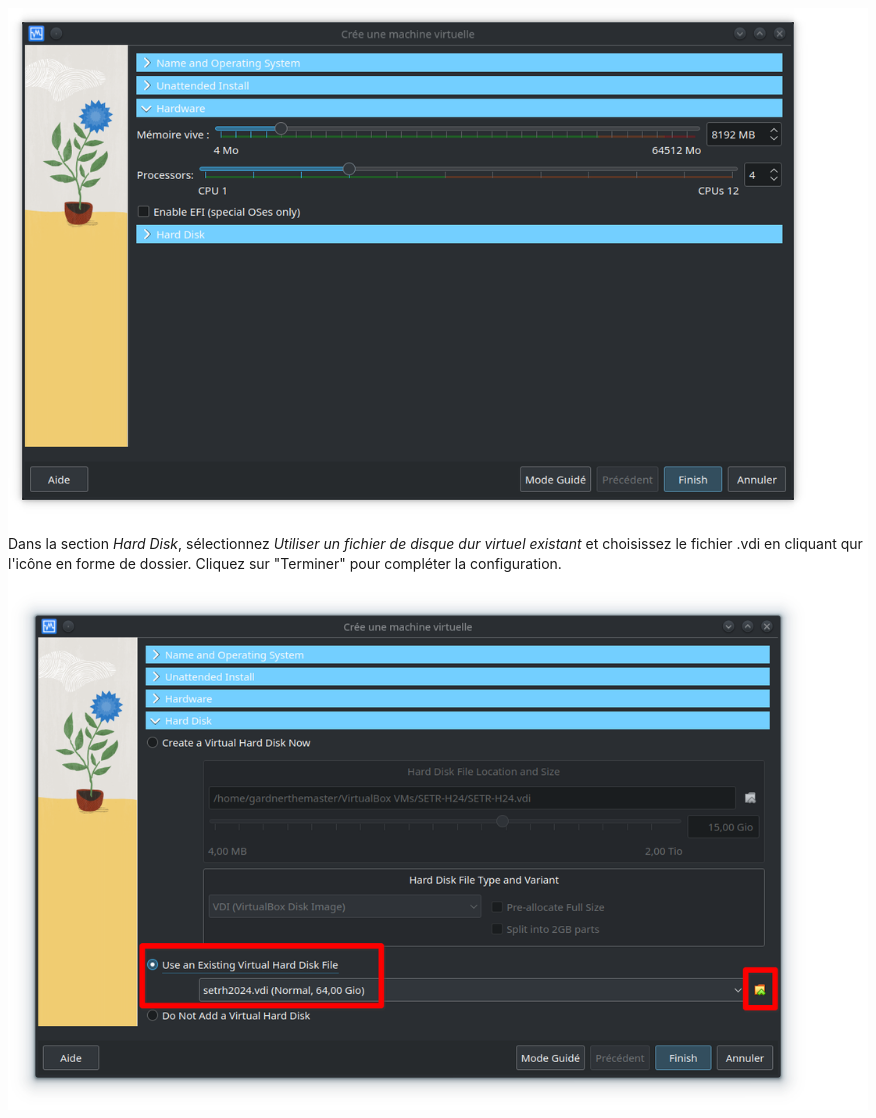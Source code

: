 <img src="img/vbox_2b.png" style="width:800px"/>

Dans la section _Hard Disk_, sélectionnez *Utiliser un fichier de disque dur virtuel existant* et choisissez le fichier .vdi en cliquant qur l'icône en forme de dossier. Cliquez sur "Terminer" pour compléter la configuration.

<img src="img/vbox_3.png" style="width:800px"/>
